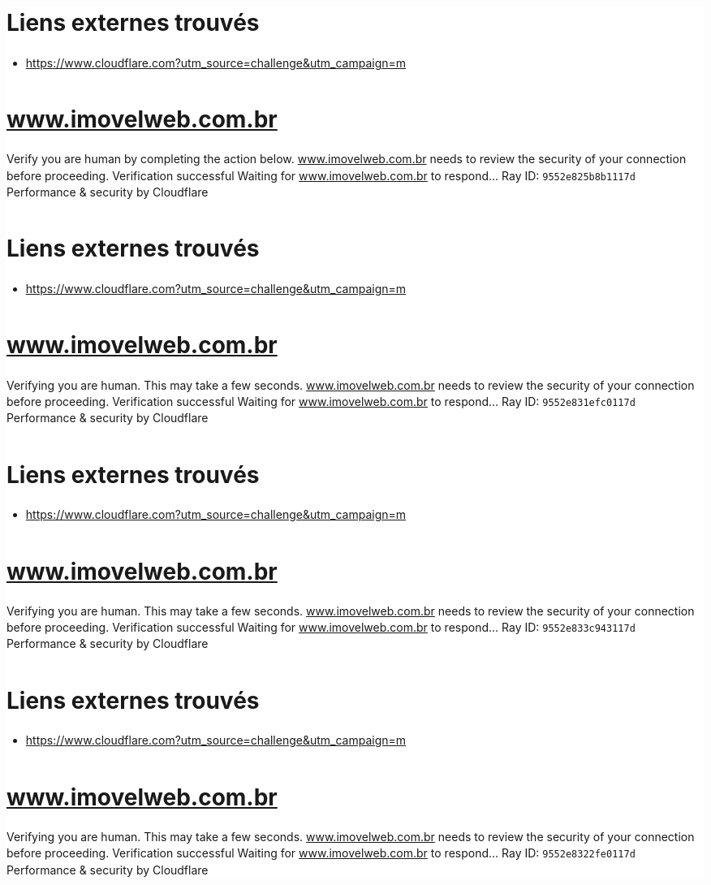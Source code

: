 
# Liens externes trouvés
- https://www.cloudflare.com?utm_source=challenge&utm_campaign=m
# www.imovelweb.com.br
Verify you are human by completing the action below.
www.imovelweb.com.br needs to review the security of your connection before proceeding.
Verification successful
Waiting for www.imovelweb.com.br to respond...
Ray ID: `9552e825b8b1117d`
Performance & security by Cloudflare


# Liens externes trouvés
- https://www.cloudflare.com?utm_source=challenge&utm_campaign=m
# www.imovelweb.com.br
Verifying you are human. This may take a few seconds.
www.imovelweb.com.br needs to review the security of your connection before proceeding.
Verification successful
Waiting for www.imovelweb.com.br to respond...
Ray ID: `9552e831efc0117d`
Performance & security by Cloudflare


# Liens externes trouvés
- https://www.cloudflare.com?utm_source=challenge&utm_campaign=m
# www.imovelweb.com.br
Verifying you are human. This may take a few seconds.
www.imovelweb.com.br needs to review the security of your connection before proceeding.
Verification successful
Waiting for www.imovelweb.com.br to respond...
Ray ID: `9552e833c943117d`
Performance & security by Cloudflare


# Liens externes trouvés
- https://www.cloudflare.com?utm_source=challenge&utm_campaign=m
# www.imovelweb.com.br
Verifying you are human. This may take a few seconds.
www.imovelweb.com.br needs to review the security of your connection before proceeding.
Verification successful
Waiting for www.imovelweb.com.br to respond...
Ray ID: `9552e8322fe0117d`
Performance & security by Cloudflare

